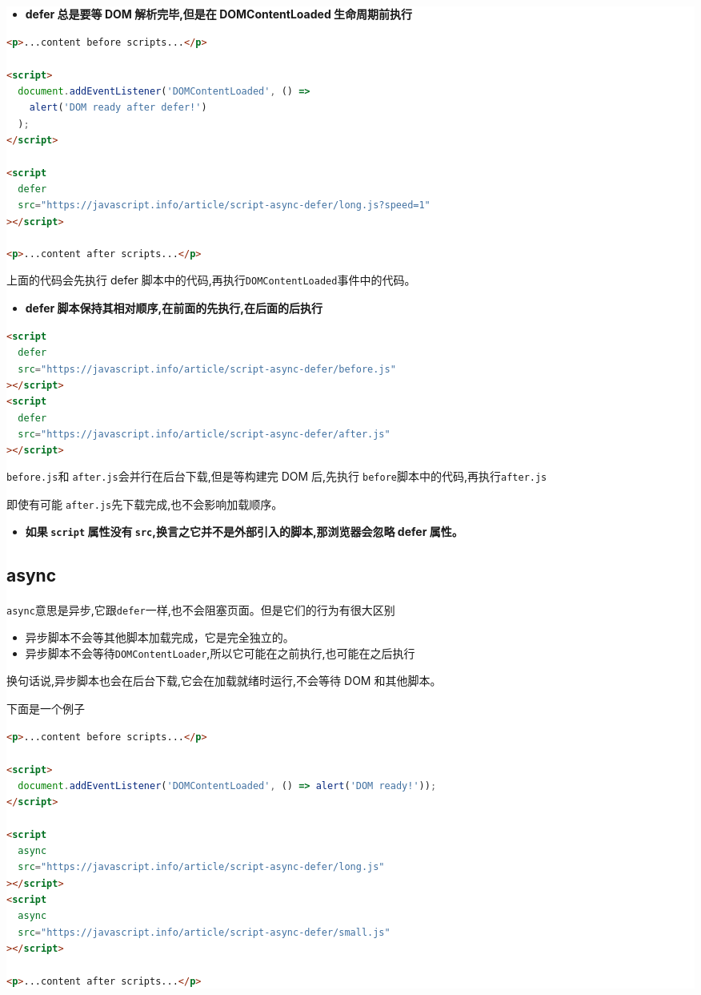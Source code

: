 - **defer 总是要等 DOM 解析完毕,但是在 DOMContentLoaded 生命周期前执行**

```html
<p>...content before scripts...</p>

<script>
  document.addEventListener('DOMContentLoaded', () =>
    alert('DOM ready after defer!')
  );
</script>

<script
  defer
  src="https://javascript.info/article/script-async-defer/long.js?speed=1"
></script>

<p>...content after scripts...</p>
```

上面的代码会先执行 defer 脚本中的代码,再执行`DOMContentLoaded`事件中的代码。

- **defer 脚本保持其相对顺序,在前面的先执行,在后面的后执行**

```html
<script
  defer
  src="https://javascript.info/article/script-async-defer/before.js"
></script>
<script
  defer
  src="https://javascript.info/article/script-async-defer/after.js"
></script>
```

`before.js`和 `after.js`会并行在后台下载,但是等构建完 DOM 后,先执行 `before`脚本中的代码,再执行`after.js`

即使有可能 `after.js`先下载完成,也不会影响加载顺序。

- **如果 `script` 属性没有 `src`,换言之它并不是外部引入的脚本,那浏览器会忽略 defer 属性。**

## async

`async`意思是异步,它跟`defer`一样,也不会阻塞页面。但是它们的行为有很大区别

- 异步脚本不会等其他脚本加载完成，它是完全独立的。
- 异步脚本不会等待`DOMContentLoader`,所以它可能在之前执行,也可能在之后执行

换句话说,异步脚本也会在后台下载,它会在加载就绪时运行,不会等待 DOM 和其他脚本。

下面是一个例子

```html
<p>...content before scripts...</p>

<script>
  document.addEventListener('DOMContentLoaded', () => alert('DOM ready!'));
</script>

<script
  async
  src="https://javascript.info/article/script-async-defer/long.js"
></script>
<script
  async
  src="https://javascript.info/article/script-async-defer/small.js"
></script>

<p>...content after scripts...</p>
```
